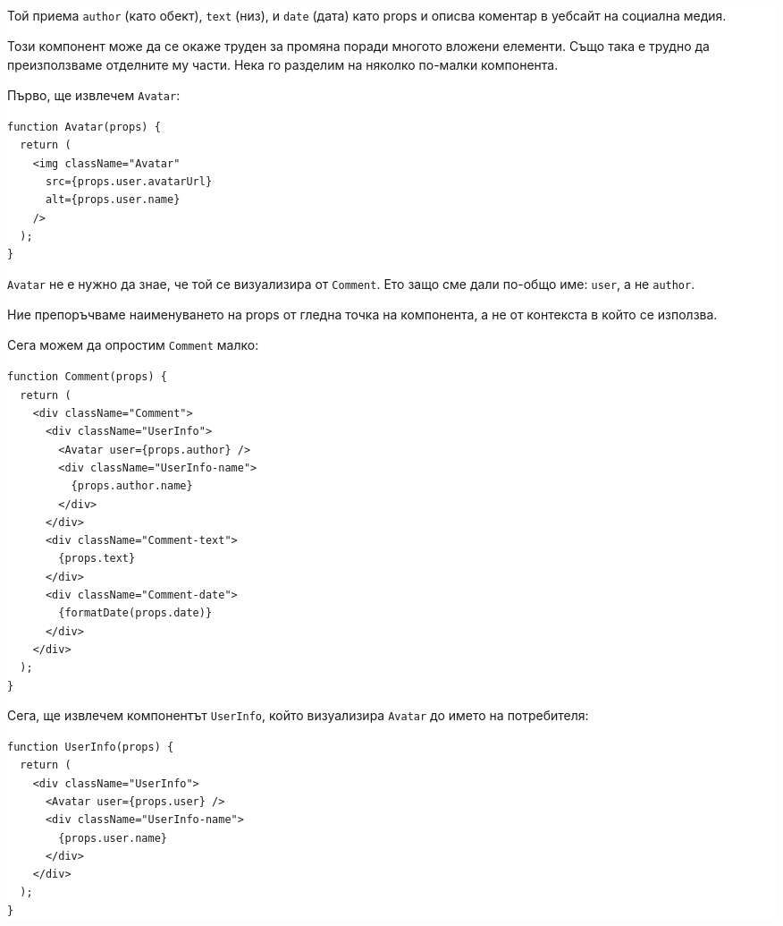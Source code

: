 [](codepen://components-and-props/extracting-components)

Той приема `author` (като обект), `text` (низ), и `date` (дата) като props и описва коментар в уебсайт на социална медия.

Този компонент може да се окаже труден за промяна поради многото вложени елементи. Също така е трудно да преизползваме отделните му части. Нека го разделим на няколко по-малки компонента.

Първо, ще извлечем `Avatar`:

```js{3-6}
function Avatar(props) {
  return (
    <img className="Avatar"
      src={props.user.avatarUrl}
      alt={props.user.name}
    />
  );
}
```
`Avatar` не е нужно да знае, че той се визуализира от `Comment`. Ето защо сме дали по-общо име: `user`, а не `author`.

Ние препоръчваме наименуването на props от гледна точка на компонента, а не от контекста в който се използва.

Сега можем да опростим `Comment` малко:

```js{5}
function Comment(props) {
  return (
    <div className="Comment">
      <div className="UserInfo">
        <Avatar user={props.author} />
        <div className="UserInfo-name">
          {props.author.name}
        </div>
      </div>
      <div className="Comment-text">
        {props.text}
      </div>
      <div className="Comment-date">
        {formatDate(props.date)}
      </div>
    </div>
  );
}
```

Сега, ще извлечем компонентът `UserInfo`, който визуализира `Avatar` до името на потребителя:

```js{3-8}
function UserInfo(props) {
  return (
    <div className="UserInfo">
      <Avatar user={props.user} />
      <div className="UserInfo-name">
        {props.user.name}
      </div>
    </div>
  );
}
```
